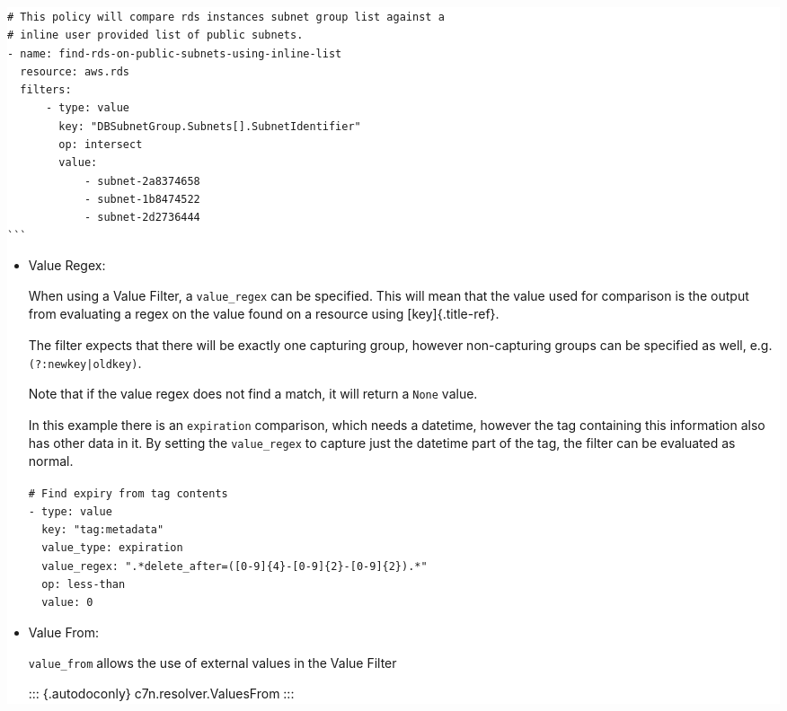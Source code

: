     # This policy will compare rds instances subnet group list against a
    # inline user provided list of public subnets.
    - name: find-rds-on-public-subnets-using-inline-list
      resource: aws.rds
      filters:
          - type: value
            key: "DBSubnetGroup.Subnets[].SubnetIdentifier"
            op: intersect
            value:
                - subnet-2a8374658
                - subnet-1b8474522
                - subnet-2d2736444
    ```

-   Value Regex:

    When using a Value Filter, a `value_regex` can be specified. This
    will mean that the value used for comparison is the output from
    evaluating a regex on the value found on a resource using
    [key]{.title-ref}.

    The filter expects that there will be exactly one capturing group,
    however non-capturing groups can be specified as well, e.g.
    `(?:newkey|oldkey)`.

    Note that if the value regex does not find a match, it will return a
    `None` value.

    In this example there is an `expiration` comparison, which needs a
    datetime, however the tag containing this information also has other
    data in it. By setting the `value_regex` to capture just the
    datetime part of the tag, the filter can be evaluated as normal.

    ``` {.yaml}
    # Find expiry from tag contents
    - type: value
      key: "tag:metadata"
      value_type: expiration
      value_regex: ".*delete_after=([0-9]{4}-[0-9]{2}-[0-9]{2}).*"
      op: less-than
      value: 0
    ```

-   Value From:

    `value_from` allows the use of external values in the Value Filter

    ::: {.autodoconly}
    c7n.resolver.ValuesFrom
    :::
